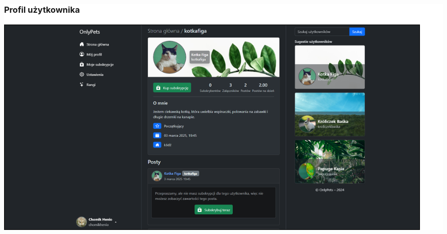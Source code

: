 ### Profil użytkownika
<div style="display: flex; flex-direction: row; gap: 10px;">
    <img src="screens/Profile.png" style="height: 400px; width: auto; object-fit: cover; border: 1px solid #000;">